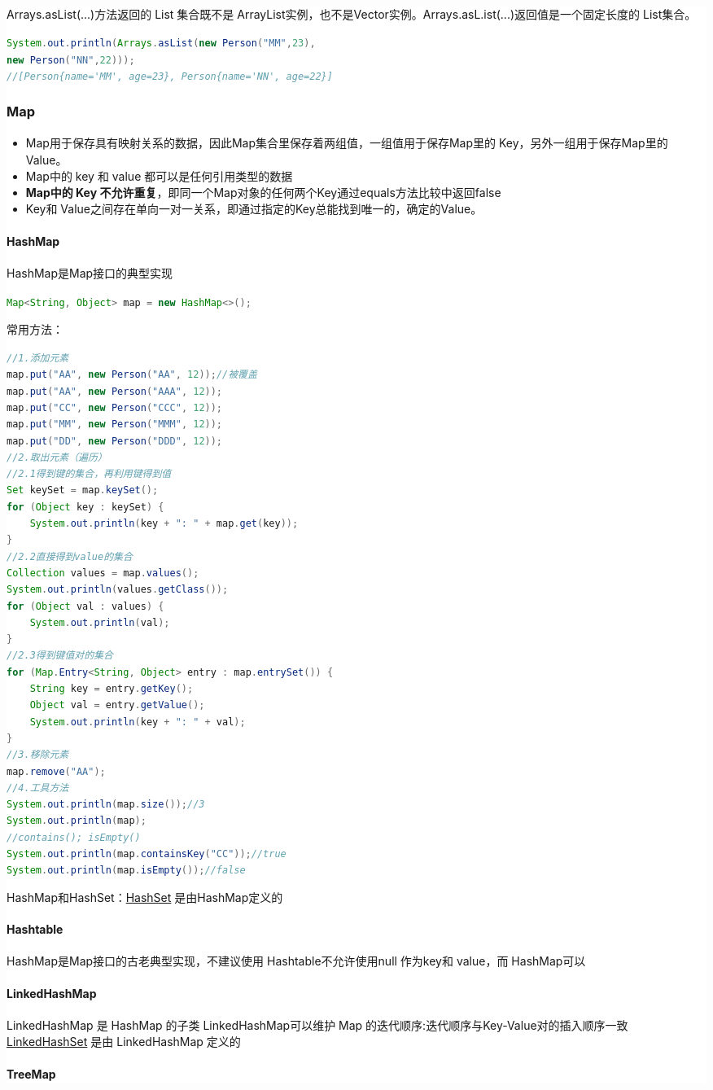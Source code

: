 Arrays.asList(...)方法返回的 List 集合既不是 ArrayList实例，也不是Vector实例。Arrays.asL.ist(...)返回值是一个固定长度的 List集合。
```java
System.out.println(Arrays.asList(new Person("MM",23),
new Person("NN",22)));
//[Person{name='MM', age=23}, Person{name='NN', age=22}]
```

### Map
- Map用于保存具有映射关系的数据，因此Map集合里保存着两组值，一组值用于保存Map里的 Key，另外一组用于保存Map里的Value。
- Map中的 key 和 value 都可以是任何引用类型的数据
- **Map中的 Key 不允许重复**，即同一个Map对象的任何两个Key通过equals方法比较中返回false
- Key和 Value之间存在单向一对一关系，即通过指定的Key总能找到唯一的，确定的Value。



#### HashMap
HashMap是Map接口的典型实现
```java
Map<String, Object> map = new HashMap<>();
```
常用方法：
```java
//1.添加元素
map.put("AA", new Person("AA", 12));//被覆盖
map.put("AA", new Person("AAA", 12));
map.put("CC", new Person("CCC", 12));
map.put("MM", new Person("MMM", 12));
map.put("DD", new Person("DDD", 12));
//2.取出元素（遍历）
//2.1得到键的集合，再利用键得到值
Set keySet = map.keySet();
for (Object key : keySet) {
    System.out.println(key + ": " + map.get(key));
}
//2.2直接得到value的集合
Collection values = map.values();
System.out.println(values.getClass());
for (Object val : values) {
    System.out.println(val);
}
//2.3得到键值对的集合
for (Map.Entry<String, Object> entry : map.entrySet()) {
    String key = entry.getKey();
    Object val = entry.getValue();
    System.out.println(key + ": " + val);
}
//3.移除元素
map.remove("AA");
//4.工具方法
System.out.println(map.size());//3
System.out.println(map);
//contains(); isEmpty()
System.out.println(map.containsKey("CC"));//true
System.out.println(map.isEmpty());//false
```
HashMap和HashSet：[HashSet](#hashset) 是由HashMap定义的
#### Hashtable
HashMap是Map接口的古老典型实现，不建议使用
Hashtable不允许使用null 作为key和 value，而 HashMap可以
#### LinkedHashMap
LinkedHashMap 是 HashMap 的子类
LinkedHashMap可以维护 Map 的迭代顺序:迭代顺序与Key-Value对的插入顺序一致
[LinkedHashSet](#linkedhashset) 是由 LinkedHashMap 定义的
#### TreeMap